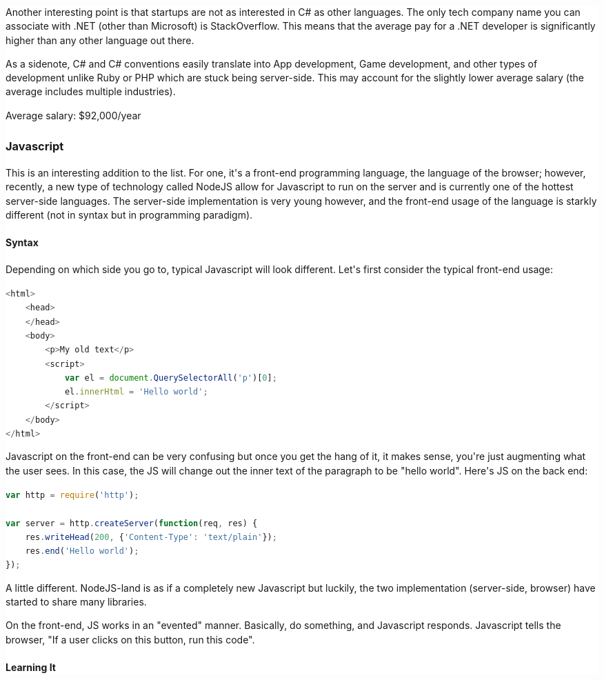 Another interesting point is that startups are not as interested in C# as other languages. The only tech company name you can associate with .NET (other than Microsoft) is StackOverflow. This means that the average pay for a .NET developer is significantly higher than any other language out there.

As a sidenote, C# and C# conventions easily translate into App development, Game development, and other types of development unlike Ruby or PHP which are stuck being server-side. This may account for the slightly lower average salary (the average includes multiple industries).

Average salary: $92,000/year

### Javascript

This is an interesting addition to the list. For one, it's a front-end programming language, the language of the browser; however, recently, a new type of technology called NodeJS allow for Javascript to run on the server and is currently one of the hottest server-side languages. The server-side implementation is very young however, and the front-end usage of the language is starkly different (not in syntax but in programming paradigm).

#### Syntax
Depending on which side you go to, typical Javascript will look different. Let's first consider the typical front-end usage:

```js
<html>
    <head>
    </head>
    <body>
        <p>My old text</p>
        <script>
            var el = document.QuerySelectorAll('p')[0];
            el.innerHtml = 'Hello world';
        </script>
    </body>
</html>
```

Javascript on the front-end can be very confusing but once you get the hang of it, it makes sense, you're just augmenting what the user sees. In this case, the JS will change out the inner text of the paragraph to be "hello world". Here's JS on the back end:

```js
var http = require('http');

var server = http.createServer(function(req, res) {
    res.writeHead(200, {'Content-Type': 'text/plain'});
    res.end('Hello world');
});
```

A little different. NodeJS-land is as if a completely new Javascript but luckily, the two implementation (server-side, browser) have started to share many libraries.

On the front-end, JS works in an "evented" manner. Basically, do something, and Javascript responds. Javascript tells the browser, "If a user clicks on this button, run this code".

#### Learning It
